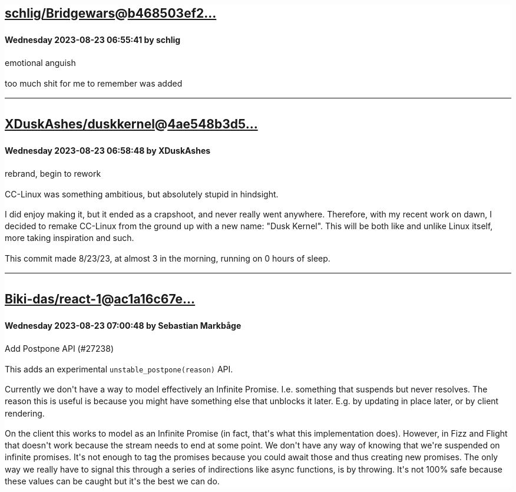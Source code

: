 ## [schlig/Bridgewars](https://github.com/schlig/Bridgewars)@[b468503ef2...](https://github.com/schlig/Bridgewars/commit/b468503ef2fb111f2ea97bb8091cbce146d565d8)
#### Wednesday 2023-08-23 06:55:41 by schlig

emotional anguish

too much shit for me to remember was added

---
## [XDuskAshes/duskkernel](https://github.com/XDuskAshes/duskkernel)@[4ae548b3d5...](https://github.com/XDuskAshes/duskkernel/commit/4ae548b3d57a6cd47e6f9162f07b9a3e314f30de)
#### Wednesday 2023-08-23 06:58:48 by XDuskAshes

rebrand, begin to rework

CC-Linux was something ambitious, but absolutely stupid in hindsight.

I did enjoy making it, but it ended as a crapshoot, and never really
went anywhere. Therefore, with my recent work on dawn, I decided to
remake CC-Linux from the ground up with a new name: "Dusk Kernel". This
will be both like and unlike Linux itself, more taking inspiration and
such.

This commit made 8/23/23, at almost 3 in the morning, running on 0 hours
of sleep.

---
## [Biki-das/react-1](https://github.com/Biki-das/react-1)@[ac1a16c67e...](https://github.com/Biki-das/react-1/commit/ac1a16c67e268fcb2c52e91717cbc918c7c24446)
#### Wednesday 2023-08-23 07:00:48 by Sebastian Markbåge

Add Postpone API (#27238)

This adds an experimental `unstable_postpone(reason)` API.

Currently we don't have a way to model effectively an Infinite Promise.
I.e. something that suspends but never resolves. The reason this is
useful is because you might have something else that unblocks it later.
E.g. by updating in place later, or by client rendering.

On the client this works to model as an Infinite Promise (in fact,
that's what this implementation does). However, in Fizz and Flight that
doesn't work because the stream needs to end at some point. We don't
have any way of knowing that we're suspended on infinite promises. It's
not enough to tag the promises because you could await those and thus
creating new promises. The only way we really have to signal this
through a series of indirections like async functions, is by throwing.
It's not 100% safe because these values can be caught but it's the best
we can do.
